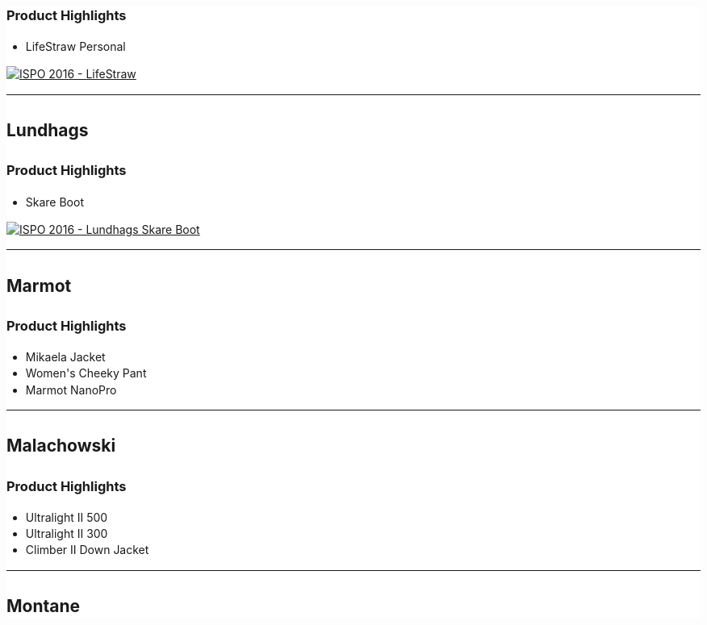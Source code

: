### Product Highlights
* LifeStraw Personal

<a data-flickr-embed="true"  href="https://www.flickr.com/photos/90204224@N07/27295807551/in/dateposted-public/" title="ISPO 2016 - Sawyer Water Filtration"><img src="https://c8.staticflickr.com/8/7332/27295807551_85b0ce58e2_b.jpg" width="1024" height="768" alt="ISPO 2016 - LifeStraw"></a><script async src="//embedr.flickr.com/assets/client-code.js" charset="utf-8"></script>

---

## Lundhags
<div class="embed-responsive embed-responsive-16by9">
  <iframe class="embed-responsive-item" src="https://www.youtube.com/embed/ZeTPbkozsqU?list=PLu8G6TXvOWDkw-FBxhm1HP3dEIBm_IkpM"></iframe>
</div>

### Product Highlights
* Skare Boot

<a data-flickr-embed="true"  href="https://www.flickr.com/photos/90204224@N07/26758979644/in/dateposted-public/" title="ISPO 2016 - Lundhags Skare Boots"><img src="https://c5.staticflickr.com/8/7317/26758979644_3fc721dc1a_b.jpg" width="1024" height="768" alt="ISPO 2016 - Lundhags Skare Boot"></a><script async src="//embedr.flickr.com/assets/client-code.js" charset="utf-8"></script>

---

## Marmot
<div class="embed-responsive embed-responsive-16by9">
  <iframe class="embed-responsive-item" src="https://www.youtube.com/embed/vN-sU8SPfuc?list=PLu8G6TXvOWDkw-FBxhm1HP3dEIBm_IkpM"></iframe>
</div>

### Product Highlights
* Mikaela Jacket
* Women's Cheeky Pant
* Marmot NanoPro

---

## Malachowski
<div class="embed-responsive embed-responsive-16by9">
  <iframe class="embed-responsive-item" src="https://www.youtube.com/embed/obPjD97BJcs?rel=0"></iframe>
</div>

### Product Highlights
* Ultralight II 500
* Ultralight II 300
* Climber II Down Jacket

---

## Montane
<div class="embed-responsive embed-responsive-16by9">
  <iframe class="embed-responsive-item" src="https://www.youtube.com/embed/9rsU5Dqqj7Y?list=PLu8G6TXvOWDkw-FBxhm1HP3dEIBm_IkpM"></iframe>
</div>

